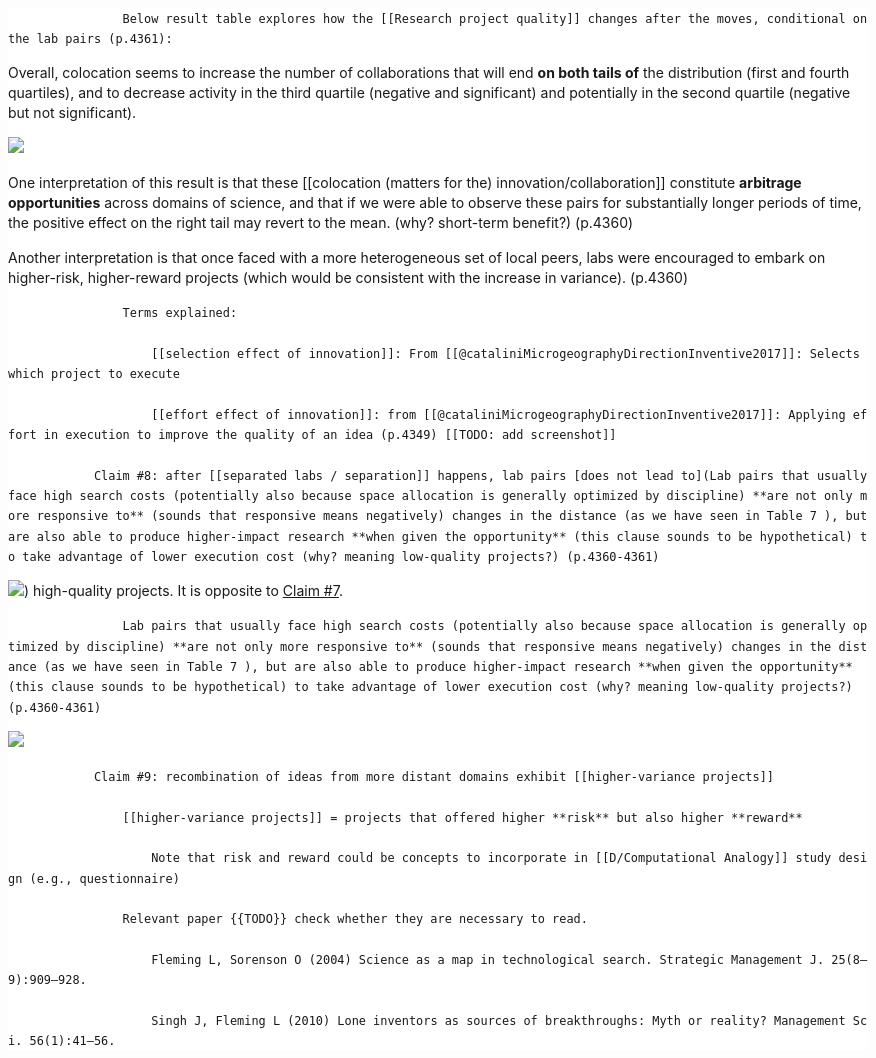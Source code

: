                     Below result table explores how the [[Research project quality]] changes after the moves, conditional on the lab pairs (p.4361): 

Overall, colocation seems to increase the number of collaborations that will end **on both tails of** the distribution (first and fourth quartiles), and to decrease activity in the third quartile (negative and significant) and potentially in the second quartile (negative but not significant). 

![](https://firebasestorage.googleapis.com/v0/b/firescript-577a2.appspot.com/o/imgs%2Fapp%2Fmegacoglab%2FflQDKo_636.png?alt=media&token=50c55d5d-9772-4e3e-af0d-e0a1a7d84b01) 

One interpretation of this result is that these [[colocation (matters for the) innovation/collaboration]] constitute **arbitrage opportunities** across domains of science, and that if we were able to observe these pairs for substantially longer periods of time, the positive effect on the right tail may revert to the mean. (why? short-term benefit?) (p.4360) 

Another interpretation is that once faced with a more heterogeneous set of local peers, labs were encouraged to embark on higher-risk, higher-reward projects (which would be consistent with the increase in variance). (p.4360)

                    Terms explained:

                        [[selection effect of innovation]]: From [[@cataliniMicrogeographyDirectionInventive2017]]: Selects which project to execute

                        [[effort effect of innovation]]: from [[@cataliniMicrogeographyDirectionInventive2017]]: Applying effort in execution to improve the quality of an idea (p.4349) [[TODO: add screenshot]]

                Claim #8: after [[separated labs / separation]] happens, lab pairs [does not lead to](Lab pairs that usually face high search costs (potentially also because space allocation is generally optimized by discipline) **are not only more responsive to** (sounds that responsive means negatively) changes in the distance (as we have seen in Table 7 ), but are also able to produce higher-impact research **when given the opportunity** (this clause sounds to be hypothetical) to take advantage of lower execution cost (why? meaning low-quality projects?) (p.4360-4361) 

![](https://firebasestorage.googleapis.com/v0/b/firescript-577a2.appspot.com/o/imgs%2Fapp%2Fmegacoglab%2FUwoNTxaBIB.png?alt=media&token=594d4ffe-f2b7-4ace-8b63-e60e53481dce)) high-quality projects. It is opposite to [Claim #7](((rp0ul8wuM))).

                    Lab pairs that usually face high search costs (potentially also because space allocation is generally optimized by discipline) **are not only more responsive to** (sounds that responsive means negatively) changes in the distance (as we have seen in Table 7 ), but are also able to produce higher-impact research **when given the opportunity** (this clause sounds to be hypothetical) to take advantage of lower execution cost (why? meaning low-quality projects?) (p.4360-4361) 

![](https://firebasestorage.googleapis.com/v0/b/firescript-577a2.appspot.com/o/imgs%2Fapp%2Fmegacoglab%2FUwoNTxaBIB.png?alt=media&token=594d4ffe-f2b7-4ace-8b63-e60e53481dce)

                Claim #9: recombination of ideas from more distant domains exhibit [[higher-variance projects]]

                    [[higher-variance projects]] = projects that offered higher **risk** but also higher **reward**

                        Note that risk and reward could be concepts to incorporate in [[D/Computational Analogy]] study design (e.g., questionnaire)

                    Relevant paper {{TODO}} check whether they are necessary to read.

                        Fleming L, Sorenson O (2004) Science as a map in technological search. Strategic Management J. 25(8–9):909–928.

                        Singh J, Fleming L (2010) Lone inventors as sources of breakthroughs: Myth or reality? Management Sci. 56(1):41–56.
